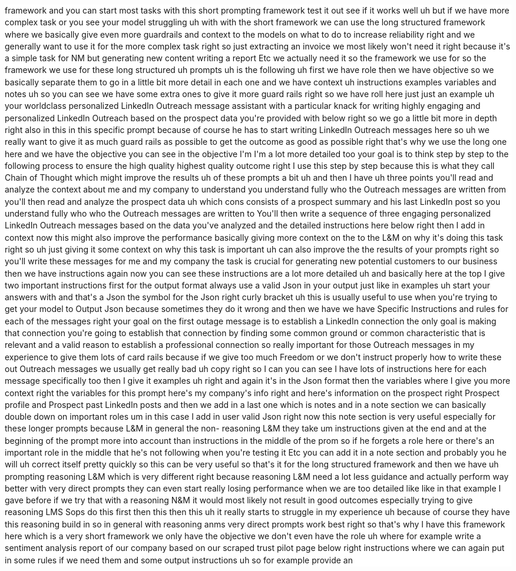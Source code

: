 framework and you can start most tasks with this short prompting framework test it out see if it works well uh but if we have more complex task or you see your model struggling uh with with the short framework we can use the long structured framework where we basically give even more guardrails and context to the models on what to do to increase reliability right and we generally want to use it for the more complex task right so just extracting an invoice we most likely won't need it right because it's a simple task for NM but generating new content writing a report Etc we actually need it so the framework we use for so the framework we use for these long structured uh prompts uh is the following uh first we have role then we have objective so we basically separate them to go in a little bit more detail in each one and we have context uh instructions examples variables and notes uh so you can see we have some extra ones to give it more guard rails right so we have roll here just just an example uh your worldclass personalized LinkedIn Outreach message assistant with a particular knack for writing highly engaging and personalized LinkedIn Outreach based on the prospect data you're provided with below right so we go a little bit more in depth right also in this in this specific prompt because of course he has to start writing LinkedIn Outreach messages here so uh we really want to give it as much guard rails as possible to get the outcome as good as possible right that's why we use the long one here and we have the objective you can see in the objective I'm I'm a lot more detailed too your goal is to think step by step to the following process to ensure the high quality highest quality outcome right I use this step by step because this is what they call Chain of Thought which might improve the results uh of these prompts a bit uh and then I have uh three points you'll read and analyze the context about me and my company to understand you understand fully who the Outreach messages are written from you'll then read and analyze the prospect data uh which cons consists of a prospect summary and his last LinkedIn post so you understand fully who who the Outreach messages are written to You'll then write a sequence of three engaging personalized LinkedIn Outreach messages based on the data you've analyzed and the detailed instructions here below right then I add in context now this might also improve the performance basically giving more context on the to the L&M on why it's doing this task right so uh just giving it some context on why this task is important uh can also improve the the results of your prompts right so you'll write these messages for me and my company the task is crucial for generating new potential customers to our business then we have instructions again now you can see these instructions are a lot more detailed uh and basically here at the top I give two important instructions first for the output format always use a valid Json in your output just like in examples uh start your answers with and that's a Json the symbol for the Json right curly bracket uh this is usually useful to use when you're trying to get your model to Output Json because sometimes they do it wrong and then we have we have Specific Instructions and rules for each of the messages right your goal on the first outage message is to establish a LinkedIn connection the only goal is making that connection you're going to establish that connection by finding some common ground or common characteristic that is relevant and a valid reason to establish a professional connection so really important for those Outreach messages in my experience to give them lots of card rails because if we give too much Freedom or we don't instruct properly how to write these out Outreach messages we usually get really bad uh copy right so I can you can see I have lots of instructions here for each message specifically too then I give it examples uh right and again it's in the Json format then the variables where I give you more context right the variables for this prompt here's my company's info right and here's information on the prospect right Prospect profile and Prospect past LinkedIn posts and then we add in a last one which is notes and in a note section we can basically double down on important roles um in this case I add in user valid Json right now this note section is very useful especially for these longer prompts because L&M in general the non- reasoning L&M they take um instructions given at the end and at the beginning of the prompt more into account than instructions in the middle of the prom so if he forgets a role here or there's an important role in the middle that he's not following when you're testing it Etc you can add it in a note section and probably you he will uh correct itself pretty quickly so this can be very useful so that's it for the long structured framework and then we have uh prompting reasoning L&M which is very different right because reasoning L&M need a lot less guidance and actually perform way better with very direct prompts they can even start really losing performance when we are too detailed like like in that example I gave before if we try that with a reasoning N&M it would most likely not result in good outcomes especially trying to give reasoning LMS Sops do this first then this then this uh it really starts to struggle in my experience uh because of course they have this reasoning build in so in general with reasoning anms very direct prompts work best right so that's why I have this framework here which is a very short framework we only have the objective we don't even have the role uh where for example write a sentiment analysis report of our company based on our scraped trust pilot page below right instructions where we can again put in some rules if we need them and some output instructions uh so for example provide an